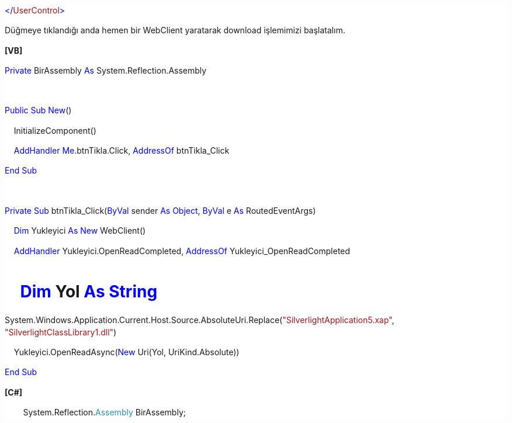 <span style="color: blue;">\</</span><span
style="color: #a31515;">UserControl</span><span
style="color: blue;">\></span>

Düğmeye tıklandığı anda hemen bir WebClient yaratarak download
işlemimizi başlatalım.

**[VB]**

<span style="color: blue;">Private</span> BirAssembly <span
style="color: blue;">As</span> System.Reflection.Assembly

 

<span style="color: blue;">Public</span> <span
style="color: blue;">Sub</span> <span style="color: blue;">New</span>()

    InitializeComponent()

    <span style="color: blue;">AddHandler</span> <span
style="color: blue;">Me</span>.btnTikla.Click, <span
style="color: blue;">AddressOf</span> btnTikla\_Click

<span style="color: blue;">End</span> <span
style="color: blue;">Sub</span>

 

<span style="color: blue;">Private</span> <span
style="color: blue;">Sub</span> btnTikla\_Click(<span
style="color: blue;">ByVal</span> sender <span
style="color: blue;">As</span> <span style="color: blue;">Object</span>,
<span style="color: blue;">ByVal</span> e <span
style="color: blue;">As</span> RoutedEventArgs)

    <span style="color: blue;">Dim</span> Yukleyici <span
style="color: blue;">As</span> <span style="color: blue;">New</span>
WebClient()

    <span style="color: blue;">AddHandler</span>
Yukleyici.OpenReadCompleted, <span style="color: blue;">AddressOf</span>
Yukleyici\_OpenReadCompleted

    <span style="color: blue;">Dim</span> Yol <span
style="color: blue;">As</span> <span style="color: blue;">String</span>
=
System.Windows.Application.Current.Host.Source.AbsoluteUri.Replace(<span
style="color: #a31515;">"SilverlightApplication5.xap"</span>, <span
style="color: #a31515;">"SilverlightClassLibrary1.dll"</span>)

    Yukleyici.OpenReadAsync(<span style="color: blue;">New</span>
Uri(Yol, UriKind.Absolute))

<span style="color: blue;">End</span> <span
style="color: blue;">Sub</span>

**[C\#]**

        System.Reflection.<span style="color: #2b91af;">Assembly</span>
BirAssembly;
